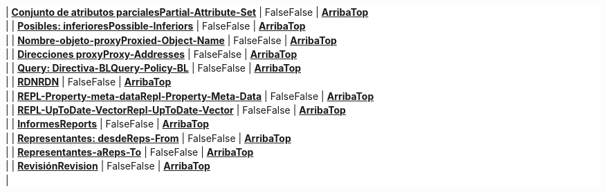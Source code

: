 | [<span data-ttu-id="21dbd-290">**Conjunto de atributos parciales**</span><span class="sxs-lookup"><span data-stu-id="21dbd-290">**Partial-Attribute-Set**</span></span>](a-partialattributeset.md)                    | <span data-ttu-id="21dbd-291">False</span><span class="sxs-lookup"><span data-stu-id="21dbd-291">False</span></span>     | [<span data-ttu-id="21dbd-292">**Arriba**</span><span class="sxs-lookup"><span data-stu-id="21dbd-292">**Top**</span></span>](c-top.md)<br/>                    |
| [<span data-ttu-id="21dbd-293">**Posibles: inferiores**</span><span class="sxs-lookup"><span data-stu-id="21dbd-293">**Possible-Inferiors**</span></span>](a-possibleinferiors.md)                         | <span data-ttu-id="21dbd-294">False</span><span class="sxs-lookup"><span data-stu-id="21dbd-294">False</span></span>     | [<span data-ttu-id="21dbd-295">**Arriba**</span><span class="sxs-lookup"><span data-stu-id="21dbd-295">**Top**</span></span>](c-top.md)<br/>                    |
| [<span data-ttu-id="21dbd-296">**Nombre-objeto-proxy**</span><span class="sxs-lookup"><span data-stu-id="21dbd-296">**Proxied-Object-Name**</span></span>](a-proxiedobjectname.md)                        | <span data-ttu-id="21dbd-297">False</span><span class="sxs-lookup"><span data-stu-id="21dbd-297">False</span></span>     | [<span data-ttu-id="21dbd-298">**Arriba**</span><span class="sxs-lookup"><span data-stu-id="21dbd-298">**Top**</span></span>](c-top.md)<br/>                    |
| [<span data-ttu-id="21dbd-299">**Direcciones proxy**</span><span class="sxs-lookup"><span data-stu-id="21dbd-299">**Proxy-Addresses**</span></span>](a-proxyaddresses.md)                               | <span data-ttu-id="21dbd-300">False</span><span class="sxs-lookup"><span data-stu-id="21dbd-300">False</span></span>     | [<span data-ttu-id="21dbd-301">**Arriba**</span><span class="sxs-lookup"><span data-stu-id="21dbd-301">**Top**</span></span>](c-top.md)<br/>                    |
| [<span data-ttu-id="21dbd-302">**Query: Directiva-BL**</span><span class="sxs-lookup"><span data-stu-id="21dbd-302">**Query-Policy-BL**</span></span>](a-querypolicybl.md)                                | <span data-ttu-id="21dbd-303">False</span><span class="sxs-lookup"><span data-stu-id="21dbd-303">False</span></span>     | [<span data-ttu-id="21dbd-304">**Arriba**</span><span class="sxs-lookup"><span data-stu-id="21dbd-304">**Top**</span></span>](c-top.md)<br/>                    |
| [<span data-ttu-id="21dbd-305">**RDN**</span><span class="sxs-lookup"><span data-stu-id="21dbd-305">**RDN**</span></span>](a-name.md)                                                     | <span data-ttu-id="21dbd-306">False</span><span class="sxs-lookup"><span data-stu-id="21dbd-306">False</span></span>     | [<span data-ttu-id="21dbd-307">**Arriba**</span><span class="sxs-lookup"><span data-stu-id="21dbd-307">**Top**</span></span>](c-top.md)<br/>                    |
| [<span data-ttu-id="21dbd-308">**REPL-Property-meta-data**</span><span class="sxs-lookup"><span data-stu-id="21dbd-308">**Repl-Property-Meta-Data**</span></span>](a-replpropertymetadata.md)                 | <span data-ttu-id="21dbd-309">False</span><span class="sxs-lookup"><span data-stu-id="21dbd-309">False</span></span>     | [<span data-ttu-id="21dbd-310">**Arriba**</span><span class="sxs-lookup"><span data-stu-id="21dbd-310">**Top**</span></span>](c-top.md)<br/>                    |
| [<span data-ttu-id="21dbd-311">**REPL-UpToDate-Vector**</span><span class="sxs-lookup"><span data-stu-id="21dbd-311">**Repl-UpToDate-Vector**</span></span>](a-repluptodatevector.md)                      | <span data-ttu-id="21dbd-312">False</span><span class="sxs-lookup"><span data-stu-id="21dbd-312">False</span></span>     | [<span data-ttu-id="21dbd-313">**Arriba**</span><span class="sxs-lookup"><span data-stu-id="21dbd-313">**Top**</span></span>](c-top.md)<br/>                    |
| [<span data-ttu-id="21dbd-314">**Informes**</span><span class="sxs-lookup"><span data-stu-id="21dbd-314">**Reports**</span></span>](a-directreports.md)                                        | <span data-ttu-id="21dbd-315">False</span><span class="sxs-lookup"><span data-stu-id="21dbd-315">False</span></span>     | [<span data-ttu-id="21dbd-316">**Arriba**</span><span class="sxs-lookup"><span data-stu-id="21dbd-316">**Top**</span></span>](c-top.md)<br/>                    |
| [<span data-ttu-id="21dbd-317">**Representantes: desde**</span><span class="sxs-lookup"><span data-stu-id="21dbd-317">**Reps-From**</span></span>](a-repsfrom.md)                                           | <span data-ttu-id="21dbd-318">False</span><span class="sxs-lookup"><span data-stu-id="21dbd-318">False</span></span>     | [<span data-ttu-id="21dbd-319">**Arriba**</span><span class="sxs-lookup"><span data-stu-id="21dbd-319">**Top**</span></span>](c-top.md)<br/>                    |
| [<span data-ttu-id="21dbd-320">**Representantes-a**</span><span class="sxs-lookup"><span data-stu-id="21dbd-320">**Reps-To**</span></span>](a-repsto.md)                                               | <span data-ttu-id="21dbd-321">False</span><span class="sxs-lookup"><span data-stu-id="21dbd-321">False</span></span>     | [<span data-ttu-id="21dbd-322">**Arriba**</span><span class="sxs-lookup"><span data-stu-id="21dbd-322">**Top**</span></span>](c-top.md)<br/>                    |
| [<span data-ttu-id="21dbd-323">**Revisión**</span><span class="sxs-lookup"><span data-stu-id="21dbd-323">**Revision**</span></span>](a-revision.md)                                            | <span data-ttu-id="21dbd-324">False</span><span class="sxs-lookup"><span data-stu-id="21dbd-324">False</span></span>     | [<span data-ttu-id="21dbd-325">**Arriba**</span><span class="sxs-lookup"><span data-stu-id="21dbd-325">**Top**</span></span>](c-top.md)<br/>                    |